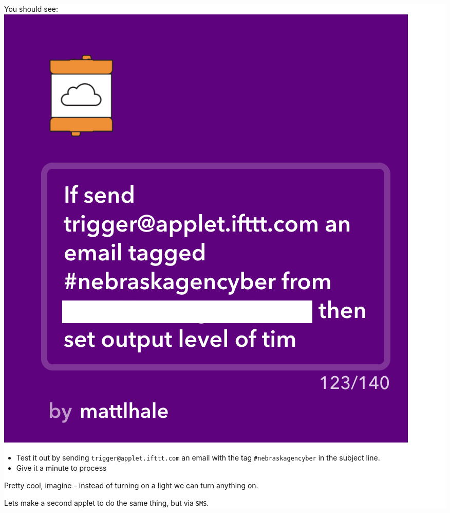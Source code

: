 You should see:
![trigger](img/email-trigger.png)

* Test it out by sending `trigger@applet.ifttt.com` an email with the tag `#nebraskagencyber` in the subject line.
* Give it a minute to process

Pretty cool, imagine - instead of turning on a light we can turn anything on.

Lets make a second applet to do the same thing, but via `SMS`.
